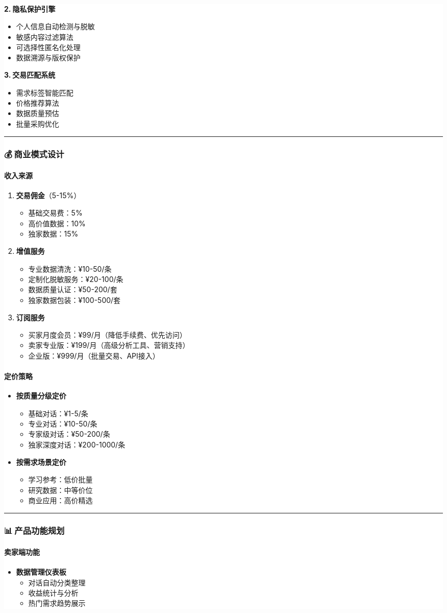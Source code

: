**2. 隐私保护引擎**
- 个人信息自动检测与脱敏
- 敏感内容过滤算法
- 可选择性匿名化处理
- 数据溯源与版权保护

**3. 交易匹配系统**
- 需求标签智能匹配
- 价格推荐算法
- 数据质量预估
- 批量采购优化

---

### 💰 商业模式设计

#### 收入来源
1. **交易佣金**（5-15%）
   - 基础交易费：5%
   - 高价值数据：10%
   - 独家数据：15%

2. **增值服务**
   - 专业数据清洗：¥10-50/条
   - 定制化脱敏服务：¥20-100/条
   - 数据质量认证：¥50-200/套
   - 独家数据包装：¥100-500/套

3. **订阅服务**
   - 买家月度会员：¥99/月（降低手续费、优先访问）
   - 卖家专业版：¥199/月（高级分析工具、营销支持）
   - 企业版：¥999/月（批量交易、API接入）

#### 定价策略
- **按质量分级定价**
  - 基础对话：¥1-5/条
  - 专业对话：¥10-50/条
  - 专家级对话：¥50-200/条
  - 独家深度对话：¥200-1000/条

- **按需求场景定价**
  - 学习参考：低价批量
  - 研究数据：中等价位
  - 商业应用：高价精选

---

### 📊 产品功能规划

#### 卖家端功能
- **数据管理仪表板**
  - 对话自动分类整理
  - 收益统计与分析
  - 热门需求趋势展示
  